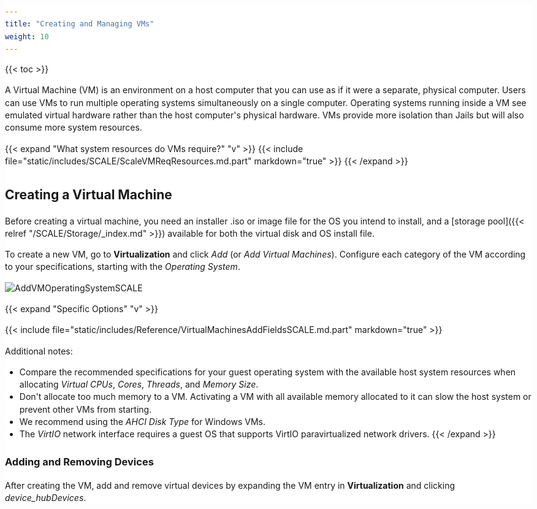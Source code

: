 ```yaml
---
title: "Creating and Managing VMs"
weight: 10
---
```


{{< toc >}}

A Virtual Machine (VM) is an environment on a host computer that you can use as if it were a separate, physical computer.
Users can use VMs to run multiple operating systems simultaneously on a single computer.
Operating systems running inside a VM see emulated virtual hardware rather than the host computer's physical hardware.
VMs provide more isolation than Jails but will also consume more system resources.

{{< expand "What system resources do VMs require?" "v" >}}
{{< include file="static/includes/SCALE/ScaleVMReqResources.md.part" markdown="true" >}}
{{< /expand >}}

## Creating a Virtual Machine

Before creating a virtual machine, you need an installer <file>.iso</file> or image file for the OS you intend to install, and a [storage pool]({{< relref "/SCALE/Storage/_index.md" >}}) available for both the virtual disk and OS install file.

To create a new VM, go to **Virtualization** and click *Add* (or *Add Virtual Machines*).
Configure each category of the VM according to your specifications, starting with the *Operating System*.

![AddVMOperatingSystemSCALE](/images/SCALE/AddVMOperatingSystemSCALE.png "VM Add: OS")

{{< expand "Specific Options" "v" >}}

{{< include file="static/includes/Reference/VirtualMachinesAddFieldsSCALE.md.part" markdown="true" >}}

Additional notes:

* Compare the recommended specifications for your guest operating system with the available host system resources when allocating *Virtual CPUs*, *Cores*, *Threads*, and *Memory Size*.
* Don't allocate too much memory to a VM.
  Activating a VM with all available memory allocated to it can slow the host system or prevent other VMs from starting.
* We recommend using the *AHCI* *Disk Type* for Windows VMs.
* The *VirtIO* network interface requires a guest OS that supports VirtIO paravirtualized network drivers.
{{< /expand >}}

### Adding and Removing Devices

After creating the VM, add and remove virtual devices by expanding the VM entry in **Virtualization** and clicking <i class="material-icons" aria-hidden="true" title="Devices">device_hub</i>*Devices*.

